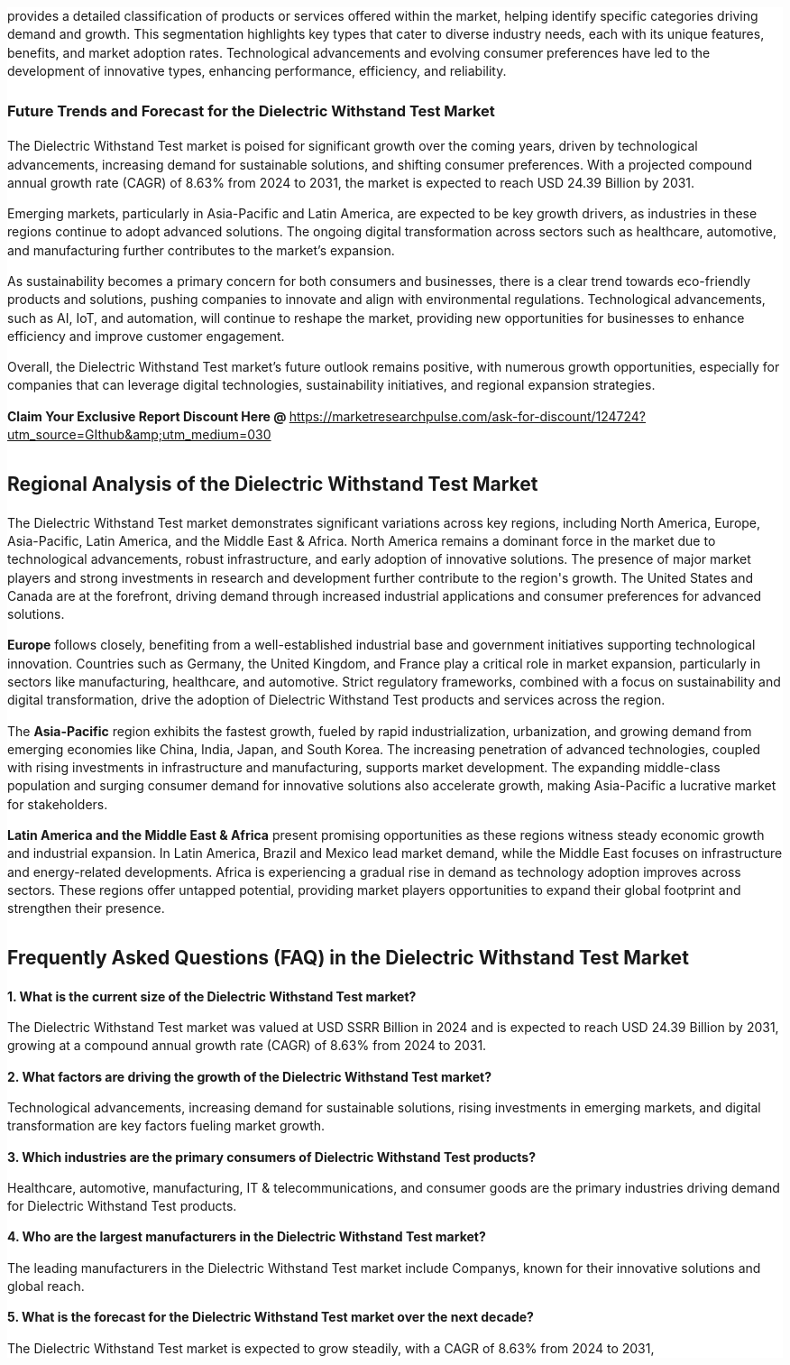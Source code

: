 provides a detailed classification of products or services offered within the market, helping identify specific categories driving demand and growth. This segmentation highlights key types that cater to diverse industry needs, each with its unique features, benefits, and market adoption rates. Technological advancements and evolving consumer preferences have led to the development of innovative types, enhancing performance, efficiency, and reliability.</p><h3>Future Trends and Forecast for the Dielectric Withstand Test Market</h3><p>The Dielectric Withstand Test market is poised for significant growth over the coming years, driven by technological advancements, increasing demand for sustainable solutions, and shifting consumer preferences. With a projected compound annual growth rate (CAGR) of 8.63% from 2024 to 2031, the market is expected to reach USD 24.39 Billion by 2031.</p><p>Emerging markets, particularly in Asia-Pacific and Latin America, are expected to be key growth drivers, as industries in these regions continue to adopt advanced solutions. The ongoing digital transformation across sectors such as healthcare, automotive, and manufacturing further contributes to the market&rsquo;s expansion.</p><p>As sustainability becomes a primary concern for both consumers and businesses, there is a clear trend towards eco-friendly products and solutions, pushing companies to innovate and align with environmental regulations. Technological advancements, such as AI, IoT, and automation, will continue to reshape the market, providing new opportunities for businesses to enhance efficiency and improve customer engagement.</p><p>Overall, the Dielectric Withstand Test market&rsquo;s future outlook remains positive, with numerous growth opportunities, especially for companies that can leverage digital technologies, sustainability initiatives, and regional expansion strategies.</p><p><strong>Claim Your Exclusive Report Discount Here @ </strong><a href="https://marketresearchpulse.com/ask-for-discount/124724?utm_source=GIthub&amp;utm_medium=030">https://marketresearchpulse.com/ask-for-discount/124724?utm_source=GIthub&amp;utm_medium=030</a></p><h2><strong>Regional Analysis of the Dielectric Withstand Test Market</strong></h2><p>The Dielectric Withstand Test market demonstrates significant variations across key regions, including North America, Europe, Asia-Pacific, Latin America, and the Middle East &amp; Africa. North America remains a dominant force in the market due to technological advancements, robust infrastructure, and early adoption of innovative solutions. The presence of major market players and strong investments in research and development further contribute to the region's growth. The United States and Canada are at the forefront, driving demand through increased industrial applications and consumer preferences for advanced solutions.</p><p><strong>Europe</strong> follows closely, benefiting from a well-established industrial base and government initiatives supporting technological innovation. Countries such as Germany, the United Kingdom, and France play a critical role in market expansion, particularly in sectors like manufacturing, healthcare, and automotive. Strict regulatory frameworks, combined with a focus on sustainability and digital transformation, drive the adoption of Dielectric Withstand Test products and services across the region.</p><p>The <strong>Asia-Pacific</strong> region exhibits the fastest growth, fueled by rapid industrialization, urbanization, and growing demand from emerging economies like China, India, Japan, and South Korea. The increasing penetration of advanced technologies, coupled with rising investments in infrastructure and manufacturing, supports market development. The expanding middle-class population and surging consumer demand for innovative solutions also accelerate growth, making Asia-Pacific a lucrative market for stakeholders.</p><p><strong>Latin America and the Middle East &amp; Africa</strong> present promising opportunities as these regions witness steady economic growth and industrial expansion. In Latin America, Brazil and Mexico lead market demand, while the Middle East focuses on infrastructure and energy-related developments. Africa is experiencing a gradual rise in demand as technology adoption improves across sectors. These regions offer untapped potential, providing market players opportunities to expand their global footprint and strengthen their presence.</p><h2><strong>Frequently Asked Questions (FAQ) in the Dielectric Withstand Test Market</strong></h2><p><strong>1. What is the current size of the Dielectric Withstand Test market?</strong></p><p>The Dielectric Withstand Test market was valued at USD SSRR Billion in 2024 and is expected to reach USD 24.39 Billion by 2031, growing at a compound annual growth rate (CAGR) of 8.63% from 2024 to 2031.</p><p><strong>2. What factors are driving the growth of the Dielectric Withstand Test market?</strong></p><p>Technological advancements, increasing demand for sustainable solutions, rising investments in emerging markets, and digital transformation are key factors fueling market growth.</p><p><strong>3. Which industries are the primary consumers of Dielectric Withstand Test products?</strong></p><p>Healthcare, automotive, manufacturing, IT &amp; telecommunications, and consumer goods are the primary industries driving demand for Dielectric Withstand Test products.</p><p><strong>4. Who are the largest manufacturers in the Dielectric Withstand Test market?</strong></p><p>The leading manufacturers in the Dielectric Withstand Test market include Companys, known for their innovative solutions and global reach.</p><p><strong>5. What is the forecast for the Dielectric Withstand Test market over the next decade?</strong></p><p>The Dielectric Withstand Test market is expected to grow steadily, with a CAGR of 8.63% from 2024 to 2031,